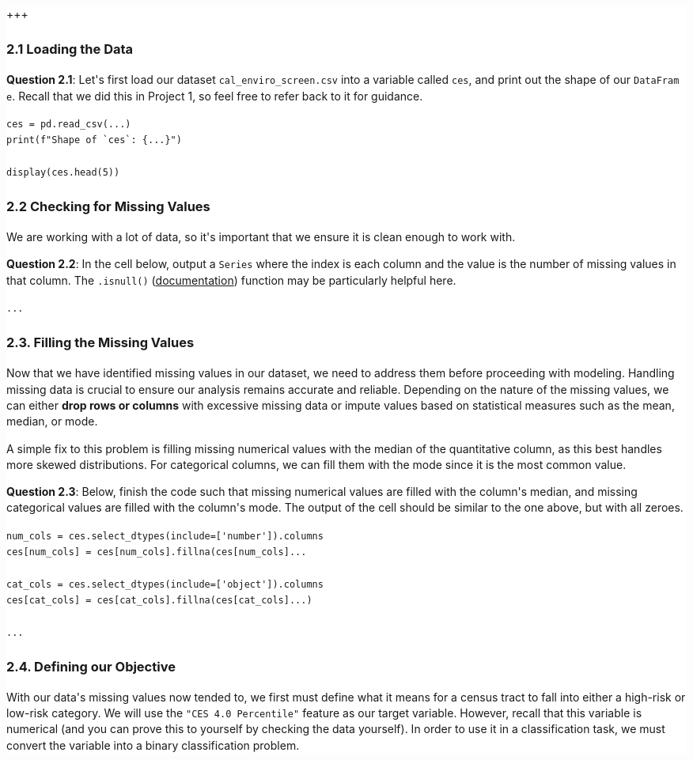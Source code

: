 +++

### 2.1 Loading the Data

**Question 2.1**: Let's first load our dataset `cal_enviro_screen.csv` into a variable called `ces`, and print out the shape of our `DataFrame`. Recall that we did this in Project 1, so feel free to refer back to it for guidance.

```{code-cell} ipython3
ces = pd.read_csv(...)
print(f"Shape of `ces`: {...}")

display(ces.head(5))
```

### 2.2 Checking for Missing Values

We are working with a lot of data, so it's important that we ensure it is clean enough to work with. 

**Question 2.2**: In the cell below, output a `Series` where the index is each column and the value is the number of missing values in that column. The `.isnull()` ([documentation](https://pandas.pydata.org/docs/reference/api/pandas.DataFrame.isnull.html)) function may be particularly helpful here.

```{code-cell} ipython3
...
```

### 2.3. Filling the Missing Values

Now that we have identified missing values in our dataset, we need to address them before proceeding with modeling. Handling missing data is crucial to ensure our analysis remains accurate and reliable. Depending on the nature of the missing values, we can either **drop rows or columns** with excessive missing data or impute values based on statistical measures such as the mean, median, or mode.

A simple fix to this problem is filling missing numerical values with the median of the quantitative column, as this best handles more skewed distributions. For categorical columns, we can fill them with the mode since it is the most common value. 

**Question 2.3**: Below, finish the code such that missing numerical values are filled with the column's median, and missing categorical values are filled with the column's mode. The output of the cell should be similar to the one above, but with all zeroes.

```{code-cell} ipython3
num_cols = ces.select_dtypes(include=['number']).columns
ces[num_cols] = ces[num_cols].fillna(ces[num_cols]...

cat_cols = ces.select_dtypes(include=['object']).columns
ces[cat_cols] = ces[cat_cols].fillna(ces[cat_cols]...)

...
```

### 2.4. Defining our Objective

With our data's missing values now tended to, we first must define what it means for a census tract to fall into either a high-risk or low-risk category. We will use the `"CES 4.0 Percentile"` feature as our target variable. However, recall that this variable is numerical (and you can prove this to yourself by checking the data yourself). In order to use it in a classification task, we must convert the variable into a binary classification problem. 
